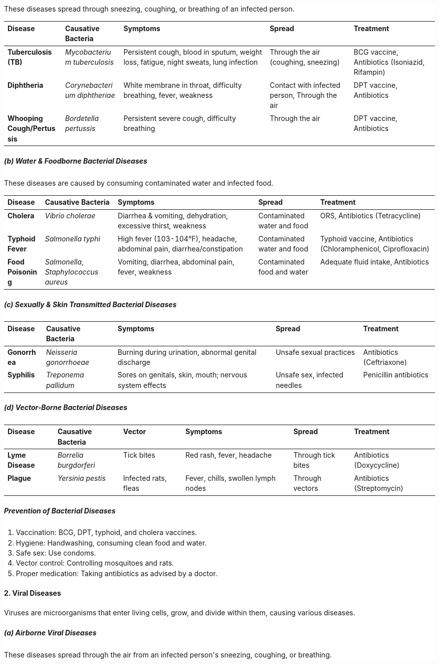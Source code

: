 These diseases spread through sneezing, coughing, or breathing of an infected person.

| Disease              | Causative Bacteria         | Symptoms                                                | Spread                                        | Treatment                         |
| :------------------- | :------------------------- | :------------------------------------------------------ | :-------------------------------------------- | :-------------------------------- |
| **Tuberculosis (TB)**| *Mycobacterium tuberculosis*| Persistent cough, blood in sputum, weight loss, fatigue, night sweats, lung infection | Through the air (coughing, sneezing)          | BCG vaccine, Antibiotics (Isoniazid, Rifampin) |
| **Diphtheria**       | *Corynebacterium diphtheriae*| White membrane in throat, difficulty breathing, fever, weakness | Contact with infected person, Through the air | DPT vaccine, Antibiotics          |
| **Whooping Cough/Pertussis**| *Bordetella pertussis*   | Persistent severe cough, difficulty breathing           | Through the air                               | DPT vaccine, Antibiotics          |

##### (b) Water & Foodborne Bacterial Diseases

These diseases are caused by consuming contaminated water and infected food.

| Disease        | Causative Bacteria             | Symptoms                                     | Spread                       | Treatment                         |
| :------------- | :----------------------------- | :------------------------------------------- | :--------------------------- | :-------------------------------- |
| **Cholera**    | *Vibrio cholerae*              | Diarrhea & vomiting, dehydration, excessive thirst, weakness | Contaminated water and food  | ORS, Antibiotics (Tetracycline) |
| **Typhoid Fever**| *Salmonella typhi*           | High fever (103-104°F), headache, abdominal pain, diarrhea/constipation | Contaminated water and food  | Typhoid vaccine, Antibiotics (Chloramphenicol, Ciprofloxacin) |
| **Food Poisoning**| *Salmonella*, *Staphylococcus aureus*| Vomiting, diarrhea, abdominal pain, fever, weakness | Contaminated food and water  | Adequate fluid intake, Antibiotics |

##### (c) Sexually & Skin Transmitted Bacterial Diseases

| Disease         | Causative Bacteria         | Symptoms                                       | Spread                                  | Treatment                 |
| :-------------- | :------------------------- | :--------------------------------------------- | :-------------------------------------- | :------------------------ |
| **Gonorrhea**   | *Neisseria gonorrhoeae*    | Burning during urination, abnormal genital discharge | Unsafe sexual practices                 | Antibiotics (Ceftriaxone) |
| **Syphilis**    | *Treponema pallidum*       | Sores on genitals, skin, mouth; nervous system effects | Unsafe sex, infected needles            | Penicillin antibiotics    |

##### (d) Vector-Borne Bacterial Diseases

| Disease     | Causative Bacteria       | Vector              | Symptoms                         | Spread             | Treatment              |
| :---------- | :----------------------- | :------------------ | :------------------------------- | :----------------- | :--------------------- |
| **Lyme Disease**| *Borrelia burgdorferi*  | Tick bites          | Red rash, fever, headache        | Through tick bites | Antibiotics (Doxycycline) |
| **Plague**  | *Yersinia pestis*        | Infected rats, fleas| Fever, chills, swollen lymph nodes | Through vectors    | Antibiotics (Streptomycin) |

##### Prevention of Bacterial Diseases

1.  Vaccination: BCG, DPT, typhoid, and cholera vaccines.
2.  Hygiene: Handwashing, consuming clean food and water.
3.  Safe sex: Use condoms.
4.  Vector control: Controlling mosquitoes and rats.
5.  Proper medication: Taking antibiotics as advised by a doctor.

#### 2. Viral Diseases

Viruses are microorganisms that enter living cells, grow, and divide within them, causing various diseases.

##### (a) Airborne Viral Diseases

These diseases spread through the air from an infected person's sneezing, coughing, or breathing.
